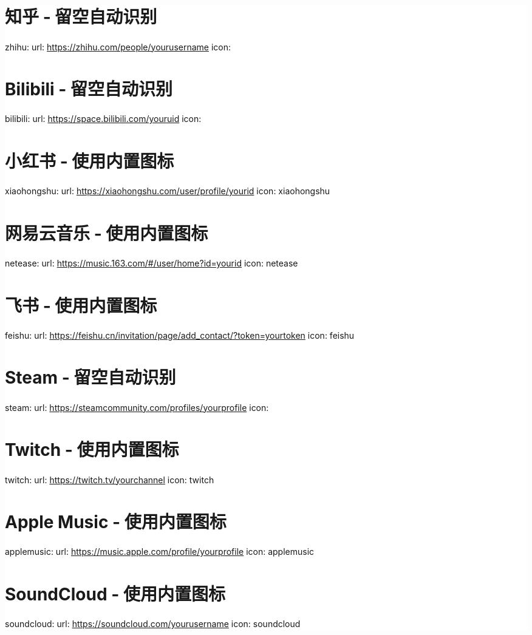 # 知乎 - 留空自动识别
zhihu:
  url: https://zhihu.com/people/yourusername
  icon:

# Bilibili - 留空自动识别
bilibili:
  url: https://space.bilibili.com/youruid
  icon:

# 小红书 - 使用内置图标
xiaohongshu:
  url: https://xiaohongshu.com/user/profile/yourid
  icon: xiaohongshu

# 网易云音乐 - 使用内置图标
netease:
  url: https://music.163.com/#/user/home?id=yourid
  icon: netease

# 飞书 - 使用内置图标
feishu:
  url: https://feishu.cn/invitation/page/add_contact/?token=yourtoken
  icon: feishu

# Steam - 留空自动识别
steam:
  url: https://steamcommunity.com/profiles/yourprofile
  icon:

# Twitch - 使用内置图标
twitch:
  url: https://twitch.tv/yourchannel
  icon: twitch

# Apple Music - 使用内置图标
applemusic:
  url: https://music.apple.com/profile/yourprofile
  icon: applemusic

# SoundCloud - 使用内置图标
soundcloud:
  url: https://soundcloud.com/yourusername
  icon: soundcloud
